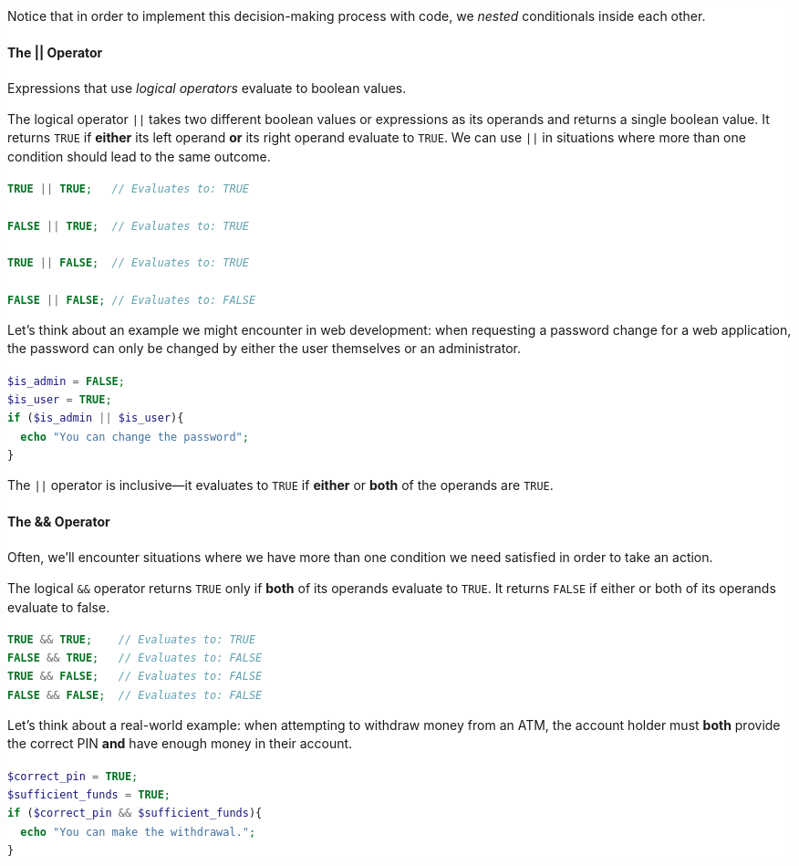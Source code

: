 Notice that in order to implement this decision-making process with code, we _nested_ conditionals inside each other.

#### The || Operator
Expressions that use _logical operators_ evaluate to boolean values.

The logical operator `||` takes two different boolean values or expressions as its operands and returns a single boolean value. It returns `TRUE` if **either** its left operand **or** its right operand evaluate to `TRUE`. We can use `||` in situations where more than one condition should lead to the same outcome.
 
```php
TRUE || TRUE;   // Evaluates to: TRUE
 
FALSE || TRUE;  // Evaluates to: TRUE
 
TRUE || FALSE;  // Evaluates to: TRUE
 
FALSE || FALSE; // Evaluates to: FALSE
```

Let’s think about an example we might encounter in web development: when requesting a password change for a web application, the password can only be changed by either the user themselves or an administrator.

```php
$is_admin = FALSE;
$is_user = TRUE;
if ($is_admin || $is_user){
  echo "You can change the password";
}
```

The `||` operator is inclusive—it evaluates to `TRUE` if **either** or **both** of the operands are `TRUE`.

#### The && Operator
Often, we’ll encounter situations where we have more than one condition we need satisfied in order to take an action.

The logical `&&` operator returns `TRUE` only if **both** of its operands evaluate to `TRUE`. It returns `FALSE` if either or both of its operands evaluate to false.

```php
TRUE && TRUE;    // Evaluates to: TRUE
FALSE && TRUE;   // Evaluates to: FALSE
TRUE && FALSE;   // Evaluates to: FALSE
FALSE && FALSE;  // Evaluates to: FALSE
```

Let’s think about a real-world example: when attempting to withdraw money from an ATM, the account holder must **both** provide the correct PIN **and** have enough money in their account.

```php
$correct_pin = TRUE;
$sufficient_funds = TRUE;
if ($correct_pin && $sufficient_funds){
  echo "You can make the withdrawal.";
}
```
